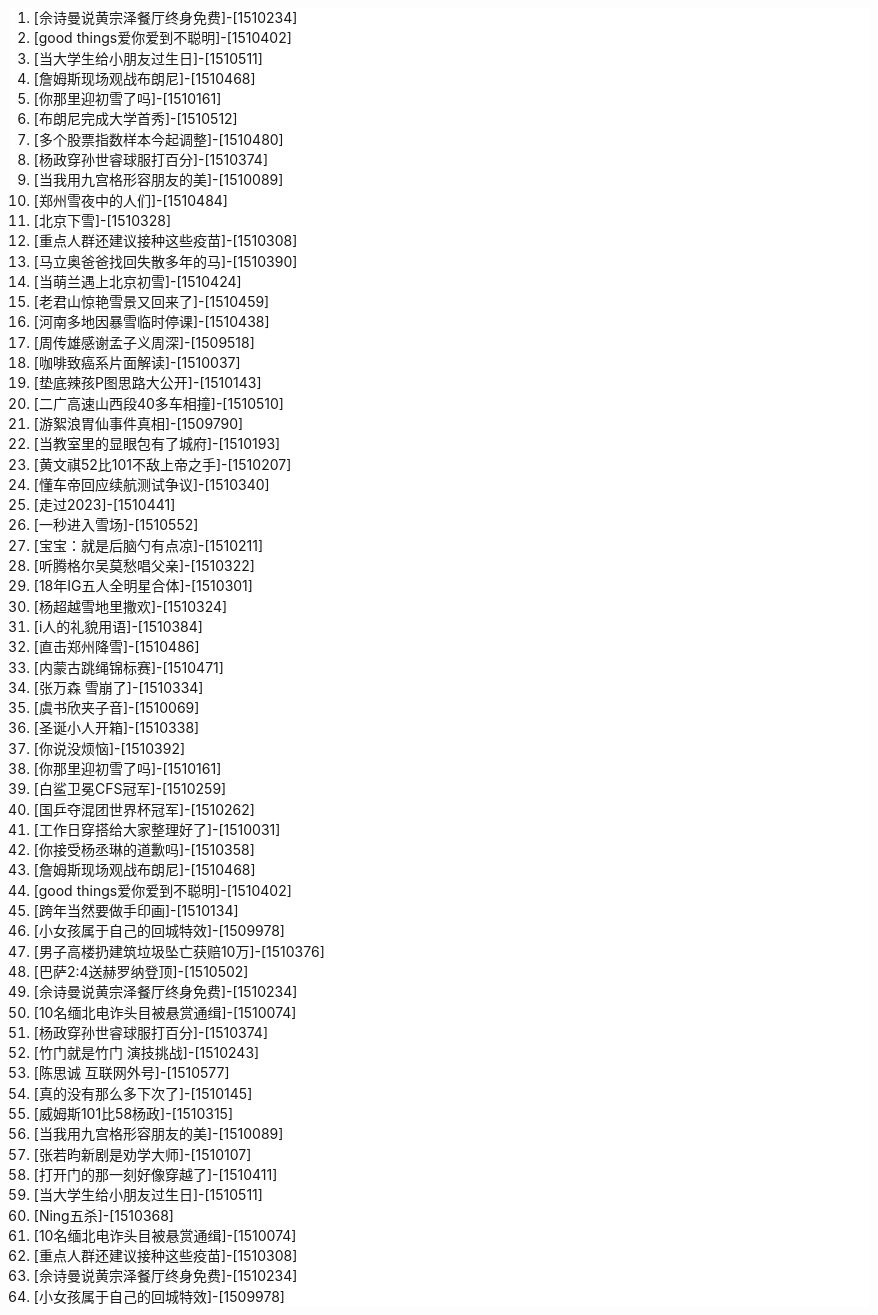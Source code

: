 1. [佘诗曼说黄宗泽餐厅终身免费]-[1510234]
1. [good things爱你爱到不聪明]-[1510402]
1. [当大学生给小朋友过生日]-[1510511]
1. [詹姆斯现场观战布朗尼]-[1510468]
1. [你那里迎初雪了吗]-[1510161]
1. [布朗尼完成大学首秀]-[1510512]
1. [多个股票指数样本今起调整]-[1510480]
1. [杨政穿孙世睿球服打百分]-[1510374]
1. [当我用九宫格形容朋友的美]-[1510089]
1. [郑州雪夜中的人们]-[1510484]
1. [北京下雪]-[1510328]
1. [重点人群还建议接种这些疫苗]-[1510308]
1. [马立奥爸爸找回失散多年的马]-[1510390]
1. [当萌兰遇上北京初雪]-[1510424]
1. [老君山惊艳雪景又回来了]-[1510459]
1. [河南多地因暴雪临时停课]-[1510438]
1. [周传雄感谢孟子义周深]-[1509518]
1. [咖啡致癌系片面解读]-[1510037]
1. [垫底辣孩P图思路大公开]-[1510143]
1. [二广高速山西段40多车相撞]-[1510510]
1. [游絮浪胃仙事件真相]-[1509790]
1. [当教室里的显眼包有了城府]-[1510193]
1. [黄文祺52比101不敌上帝之手]-[1510207]
1. [懂车帝回应续航测试争议]-[1510340]
1. [走过2023]-[1510441]
1. [一秒进入雪场]-[1510552]
1. [宝宝：就是后脑勺有点凉]-[1510211]
1. [听腾格尔吴莫愁唱父亲]-[1510322]
1. [18年IG五人全明星合体]-[1510301]
1. [杨超越雪地里撒欢]-[1510324]
1. [i人的礼貌用语]-[1510384]
1. [直击郑州降雪]-[1510486]
1. [内蒙古跳绳锦标赛]-[1510471]
1. [张万森 雪崩了]-[1510334]
1. [虞书欣夹子音]-[1510069]
1. [圣诞小人开箱]-[1510338]
1. [你说没烦恼]-[1510392]
1. [你那里迎初雪了吗]-[1510161]
1. [白鲨卫冕CFS冠军]-[1510259]
1. [国乒夺混团世界杯冠军]-[1510262]
1. [工作日穿搭给大家整理好了]-[1510031]
1. [你接受杨丞琳的道歉吗]-[1510358]
1. [詹姆斯现场观战布朗尼]-[1510468]
1. [good things爱你爱到不聪明]-[1510402]
1. [跨年当然要做手印画]-[1510134]
1. [小女孩属于自己的回城特效]-[1509978]
1. [男子高楼扔建筑垃圾坠亡获赔10万]-[1510376]
1. [巴萨2:4送赫罗纳登顶]-[1510502]
1. [佘诗曼说黄宗泽餐厅终身免费]-[1510234]
1. [10名缅北电诈头目被悬赏通缉]-[1510074]
1. [杨政穿孙世睿球服打百分]-[1510374]
1. [竹门就是竹门 演技挑战]-[1510243]
1. [陈思诚 互联网外号]-[1510577]
1. [真的没有那么多下次了]-[1510145]
1. [威姆斯101比58杨政]-[1510315]
1. [当我用九宫格形容朋友的美]-[1510089]
1. [张若昀新剧是劝学大师]-[1510107]
1. [打开门的那一刻好像穿越了]-[1510411]
1. [当大学生给小朋友过生日]-[1510511]
1. [Ning五杀]-[1510368]
1. [10名缅北电诈头目被悬赏通缉]-[1510074]
1. [重点人群还建议接种这些疫苗]-[1510308]
1. [佘诗曼说黄宗泽餐厅终身免费]-[1510234]
1. [小女孩属于自己的回城特效]-[1509978]